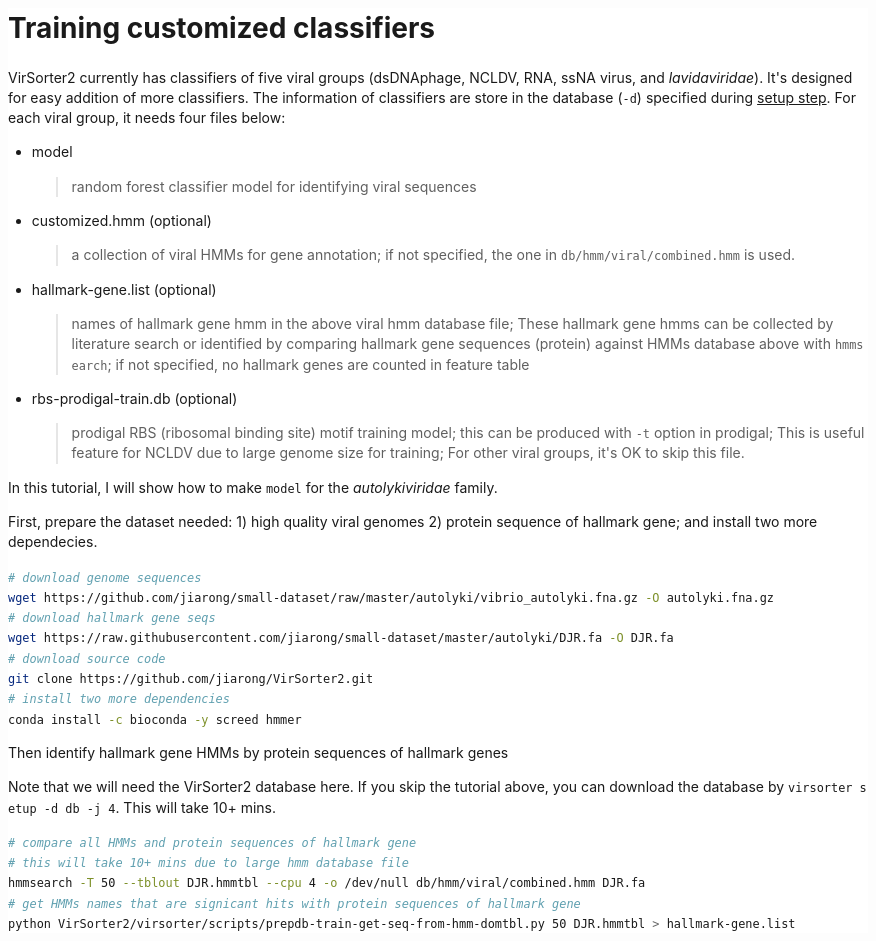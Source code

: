 
# Training customized classifiers

VirSorter2 currently has classifiers of five viral groups (dsDNAphage, NCLDV, RNA, ssNA virus, and *lavidaviridae*). It's designed for easy addition of more classifiers. The information of classifiers are store in the database (`-d`) specified during [setup step](#download-database-and-dependencies). For each viral group, it needs four files below:

- model

  > random forest classifier model for identifying viral sequences

- customized.hmm (optional)

  > a collection of viral HMMs for gene annotation; if not specified, the one in `db/hmm/viral/combined.hmm` is used.

- hallmark-gene.list (optional)

  > names of hallmark gene hmm in the above viral hmm database file; These hallmark gene hmms can be collected by literature search or identified by comparing hallmark gene sequences (protein) against HMMs database above with `hmmsearch`; if not specified, no hallmark genes are counted in feature table

- rbs-prodigal-train.db (optional)

  > prodigal RBS (ribosomal binding site) motif training model; this can be produced with `-t` option in prodigal; This is useful feature for NCLDV due to large genome size for training; For other viral groups, it's OK to skip this file.

In this tutorial, I will show how to make `model` for the *autolykiviridae* family.

First, prepare the dataset needed: 1) high quality viral genomes 2) protein sequence of hallmark gene; and install two more dependecies.

```bash
# download genome sequences
wget https://github.com/jiarong/small-dataset/raw/master/autolyki/vibrio_autolyki.fna.gz -O autolyki.fna.gz
# download hallmark gene seqs
wget https://raw.githubusercontent.com/jiarong/small-dataset/master/autolyki/DJR.fa -O DJR.fa
# download source code
git clone https://github.com/jiarong/VirSorter2.git
# install two more dependencies
conda install -c bioconda -y screed hmmer
```

Then identify hallmark gene HMMs by protein sequences of hallmark genes 

Note that we will need the VirSorter2 database here. If you skip the tutorial above, you can download the database by `virsorter setup -d db -j 4`. This will take 10+ mins.

```bash
# compare all HMMs and protein sequences of hallmark gene
# this will take 10+ mins due to large hmm database file
hmmsearch -T 50 --tblout DJR.hmmtbl --cpu 4 -o /dev/null db/hmm/viral/combined.hmm DJR.fa
# get HMMs names that are signicant hits with protein sequences of hallmark gene
python VirSorter2/virsorter/scripts/prepdb-train-get-seq-from-hmm-domtbl.py 50 DJR.hmmtbl > hallmark-gene.list
```
